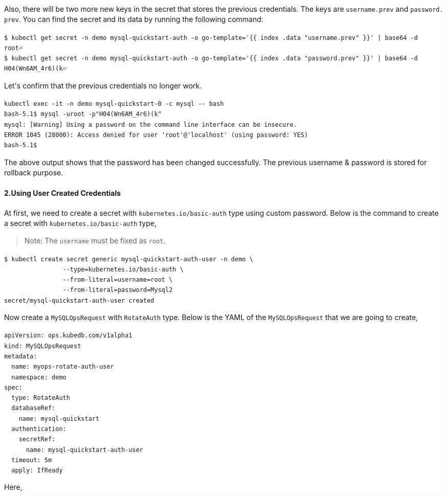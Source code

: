 Also, there will be two more new keys in the secret that stores the previous credentials. The keys are `username.prev` and `password.prev`. You can find the secret and its data by running the following command:

```shell
$ kubectl get secret -n demo mysql-quickstart-auth -o go-template='{{ index .data "username.prev" }}' | base64 -d
root⏎                                                                                        
$ kubectl get secret -n demo mysql-quickstart-auth -o go-template='{{ index .data "password.prev" }}' | base64 -d
H04(Wn6AM_4r6)(k⏎                                           
```
Let's confirm that the previous credentials no longer work.
```shell
kubectl exec -it -n demo mysql-quickstart-0 -c mysql -- bash
bash-5.1$ mysql -uroot -p"H04(Wn6AM_4r6)(k"
mysql: [Warning] Using a password on the command line interface can be insecure.
ERROR 1045 (28000): Access denied for user 'root'@'localhost' (using password: YES)
bash-5.1$ 

```
The above output shows that the password has been changed successfully. The previous username & password is stored for rollback purpose.
#### 2.Using User Created Credentials

At first, we need to create a secret with `kubernetes.io/basic-auth` type using custom password.
Below is the command to create a secret with `kubernetes.io/basic-auth` type,
> Note: The `username` must be fixed as `root`. 
```shell
$ kubectl create secret generic mysql-quickstart-auth-user -n demo \
                --type=kubernetes.io/basic-auth \
                --from-literal=username=root \
                --from-literal=password=Mysql2
secret/mysql-quickstart-auth-user created
```
Now create a `MySQLOpsRequest` with `RotateAuth` type. Below is the YAML of the `MySQLOpsRequest` that we are going to create,

```shell
apiVersion: ops.kubedb.com/v1alpha1
kind: MySQLOpsRequest
metadata:
  name: myops-rotate-auth-user
  namespace: demo
spec:
  type: RotateAuth
  databaseRef:
    name: mysql-quickstart
  authentication:
    secretRef:
      name: mysql-quickstart-auth-user
  timeout: 5m
  apply: IfReady
```
Here,
